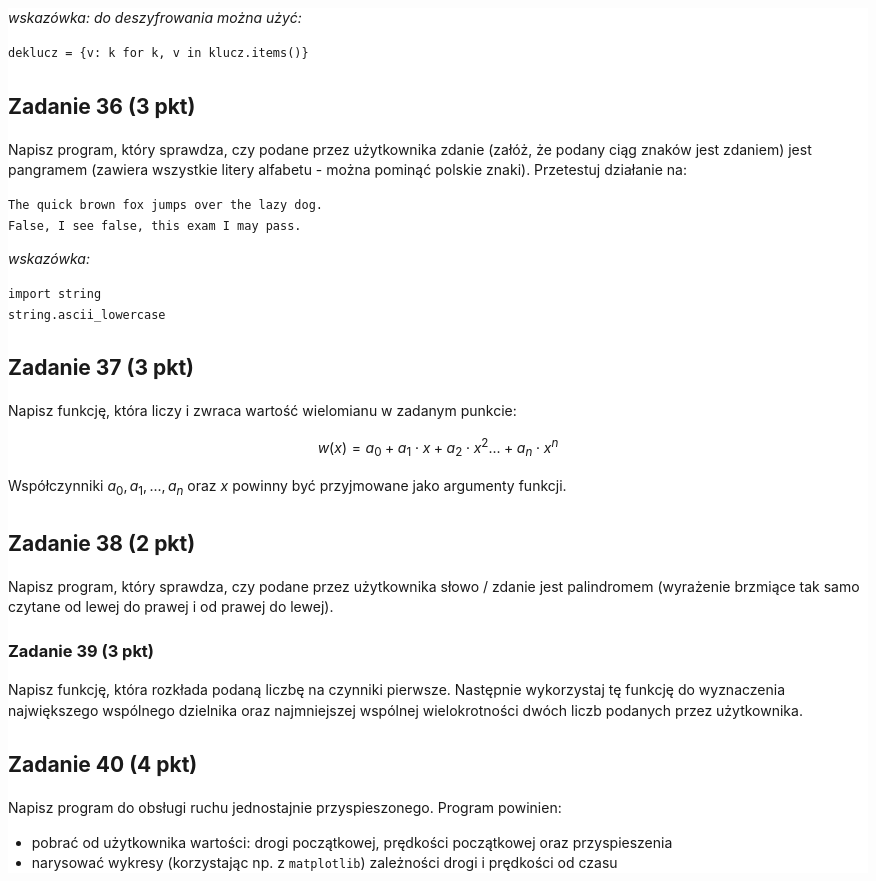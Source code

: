 *wskazówka: do deszyfrowania można użyć:* 

`deklucz = {v: k for k, v in klucz.items()}`

## Zadanie 36 (3 pkt)

Napisz program, który sprawdza, czy podane przez użytkownika zdanie (załóż, że podany ciąg znaków jest zdaniem) jest pangramem (zawiera wszystkie litery alfabetu - można pominąć polskie znaki). Przetestuj działanie na:

```
The quick brown fox jumps over the lazy dog.
False, I see false, this exam I may pass.
```

*wskazówka:*

```
import string
string.ascii_lowercase
```

## Zadanie 37 (3 pkt)

Napisz funkcję, która liczy i zwraca wartość wielomianu w zadanym punkcie:

$$w(x) = a_0 + a_1\cdot x + a_2\cdot x^2... + a_n\cdot x^n$$

Współczynniki $a_0, a_1, ..., a_n$ oraz $x$ powinny być przyjmowane jako argumenty funkcji.

## Zadanie 38 (2 pkt)

Napisz program, który sprawdza, czy podane przez użytkownika słowo / zdanie jest palindromem (wyrażenie brzmiące tak samo czytane od lewej do prawej i od prawej do lewej).

### Zadanie 39 (3 pkt)

Napisz funkcję, która rozkłada podaną liczbę na czynniki pierwsze. Następnie wykorzystaj tę funkcję do wyznaczenia największego wspólnego dzielnika oraz najmniejszej wspólnej wielokrotności dwóch liczb podanych przez użytkownika.

## Zadanie 40 (4 pkt)

Napisz program do obsługi ruchu jednostajnie przyspieszonego. Program powinien:

* pobrać od użytkownika wartości: drogi początkowej, prędkości początkowej oraz przyspieszenia
* narysować wykresy (korzystając np. z `matplotlib`) zależności drogi i prędkości od czasu

